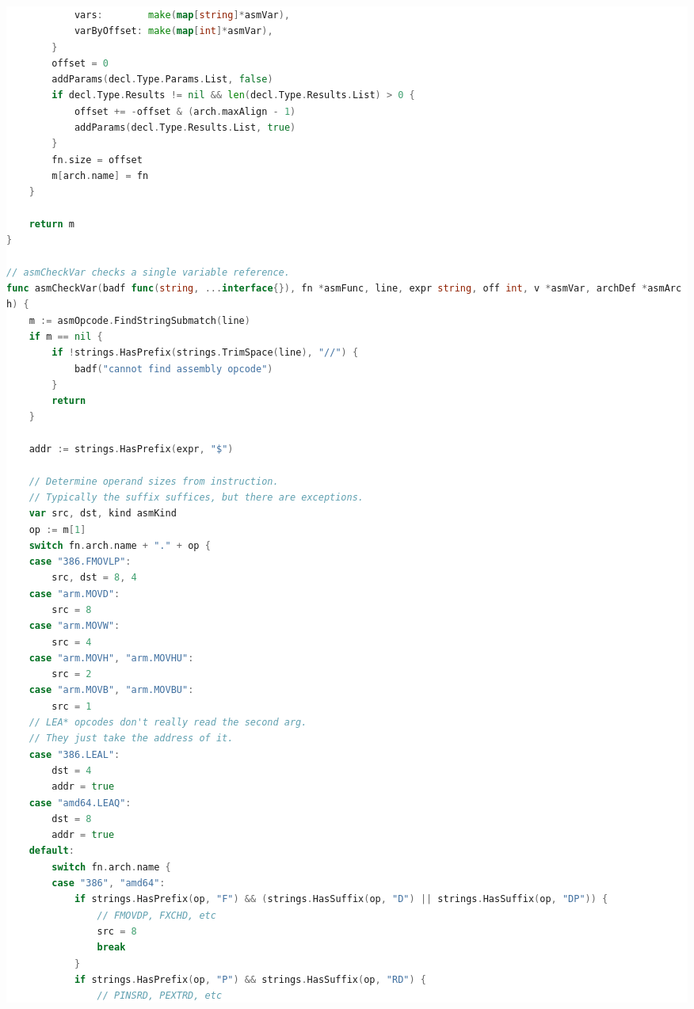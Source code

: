 ```go
			vars:        make(map[string]*asmVar),
			varByOffset: make(map[int]*asmVar),
		}
		offset = 0
		addParams(decl.Type.Params.List, false)
		if decl.Type.Results != nil && len(decl.Type.Results.List) > 0 {
			offset += -offset & (arch.maxAlign - 1)
			addParams(decl.Type.Results.List, true)
		}
		fn.size = offset
		m[arch.name] = fn
	}

	return m
}

// asmCheckVar checks a single variable reference.
func asmCheckVar(badf func(string, ...interface{}), fn *asmFunc, line, expr string, off int, v *asmVar, archDef *asmArch) {
	m := asmOpcode.FindStringSubmatch(line)
	if m == nil {
		if !strings.HasPrefix(strings.TrimSpace(line), "//") {
			badf("cannot find assembly opcode")
		}
		return
	}

	addr := strings.HasPrefix(expr, "$")

	// Determine operand sizes from instruction.
	// Typically the suffix suffices, but there are exceptions.
	var src, dst, kind asmKind
	op := m[1]
	switch fn.arch.name + "." + op {
	case "386.FMOVLP":
		src, dst = 8, 4
	case "arm.MOVD":
		src = 8
	case "arm.MOVW":
		src = 4
	case "arm.MOVH", "arm.MOVHU":
		src = 2
	case "arm.MOVB", "arm.MOVBU":
		src = 1
	// LEA* opcodes don't really read the second arg.
	// They just take the address of it.
	case "386.LEAL":
		dst = 4
		addr = true
	case "amd64.LEAQ":
		dst = 8
		addr = true
	default:
		switch fn.arch.name {
		case "386", "amd64":
			if strings.HasPrefix(op, "F") && (strings.HasSuffix(op, "D") || strings.HasSuffix(op, "DP")) {
				// FMOVDP, FXCHD, etc
				src = 8
				break
			}
			if strings.HasPrefix(op, "P") && strings.HasSuffix(op, "RD") {
				// PINSRD, PEXTRD, etc
```